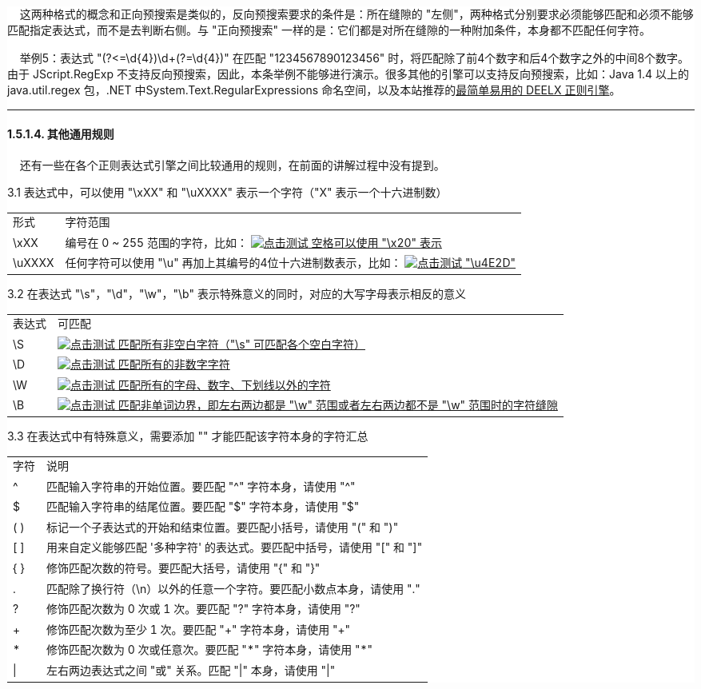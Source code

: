     这两种格式的概念和正向预搜索是类似的，反向预搜索要求的条件是：所在缝隙的 "左侧"，两种格式分别要求必须能够匹配和必须不能够匹配指定表达式，而不是去判断右侧。与 "正向预搜索" 一样的是：它们都是对所在缝隙的一种附加条件，本身都不匹配任何字符。  
  
    举例5：表达式 "(?<=\d{4})\d+(?=\d{4})" 在匹配 "1234567890123456" 时，将匹配除了前4个数字和后4个数字之外的中间8个数字。由于 JScript.RegExp 不支持反向预搜索，因此，本条举例不能够进行演示。很多其他的引擎可以支持反向预搜索，比如：Java 1.4 以上的 java.util.regex 包，.NET 中System.Text.RegularExpressions 命名空间，以及本站推荐的[最简单易用的 DEELX 正则引擎](http://www.regexlab.com/zh/deelx/)。

---

#### 1.5.1.4. 其他通用规则

    还有一些在各个正则表达式引擎之间比较通用的规则，在前面的讲解过程中没有提到。

3.1 表达式中，可以使用 "\xXX" 和 "\uXXXX" 表示一个字符（"X" 表示一个十六进制数）

|   |   |
|---|---|
|形式|字符范围|
|\xXX|编号在 0 ~ 255 范围的字符，比如： [![点击测试](http://www.regexlab.com/images/ans.jpg) 空格可以使用 "\x20" 表示](http://www.regexlab.com/zh/workshop.htm?pat=%5Cx20&txt=It+is%2E)|
|\uXXXX|任何字符可以使用 "\u" 再加上其编号的4位十六进制数表示，比如： [![点击测试](http://www.regexlab.com/images/ans.jpg) "\u4E2D"](http://www.regexlab.com/zh/workshop.htm?pat=%5Cu4E2D&txt=%D6%D0%B9%FA)|

3.2 在表达式 "\s"，"\d"，"\w"，"\b" 表示特殊意义的同时，对应的大写字母表示相反的意义

|   |   |
|---|---|
|表达式|可匹配|
|\S|[![点击测试](http://www.regexlab.com/images/ans.jpg) 匹配所有非空白字符（"\s" 可匹配各个空白字符）](http://www.regexlab.com/zh/workshop.htm?pat=%5CS%2B&txt=abc+123+%40%23%24%25)|
|\D|[![点击测试](http://www.regexlab.com/images/ans.jpg) 匹配所有的非数字字符](http://www.regexlab.com/zh/workshop.htm?pat=%5CD%2B&txt=abc+123+%40%23%24%25)|
|\W|[![点击测试](http://www.regexlab.com/images/ans.jpg) 匹配所有的字母、数字、下划线以外的字符](http://www.regexlab.com/zh/workshop.htm?pat=%5CW%2B&txt=abc+123+%40%23%24%25)|
|\B|[![点击测试](http://www.regexlab.com/images/ans.jpg) 匹配非单词边界，即左右两边都是 "\w" 范围或者左右两边都不是 "\w" 范围时的字符缝隙](http://www.regexlab.com/zh/workshop.htm?pat=%5CB%2E%5CB&txt=abc+123+%40%23%24%25)|

3.3 在表达式中有特殊意义，需要添加 "\" 才能匹配该字符本身的字符汇总

|   |   |
|---|---|
|字符|说明|
|^|匹配输入字符串的开始位置。要匹配 "^" 字符本身，请使用 "\^"|
|$|匹配输入字符串的结尾位置。要匹配 "$" 字符本身，请使用 "\$"|
|( )|标记一个子表达式的开始和结束位置。要匹配小括号，请使用 "\(" 和 "\)"|
|[ ]|用来自定义能够匹配 '多种字符' 的表达式。要匹配中括号，请使用 "\[" 和 "\]"|
|{ }|修饰匹配次数的符号。要匹配大括号，请使用 "\{" 和 "\}"|
|.|匹配除了换行符（\n）以外的任意一个字符。要匹配小数点本身，请使用 "\."|
|?|修饰匹配次数为 0 次或 1 次。要匹配 "?" 字符本身，请使用 "\?"|
|+|修饰匹配次数为至少 1 次。要匹配 "+" 字符本身，请使用 "\+"|
|*|修饰匹配次数为 0 次或任意次。要匹配 "*" 字符本身，请使用 "\*"|
|\||左右两边表达式之间 "或" 关系。匹配 "\|" 本身，请使用 "\\|"|
